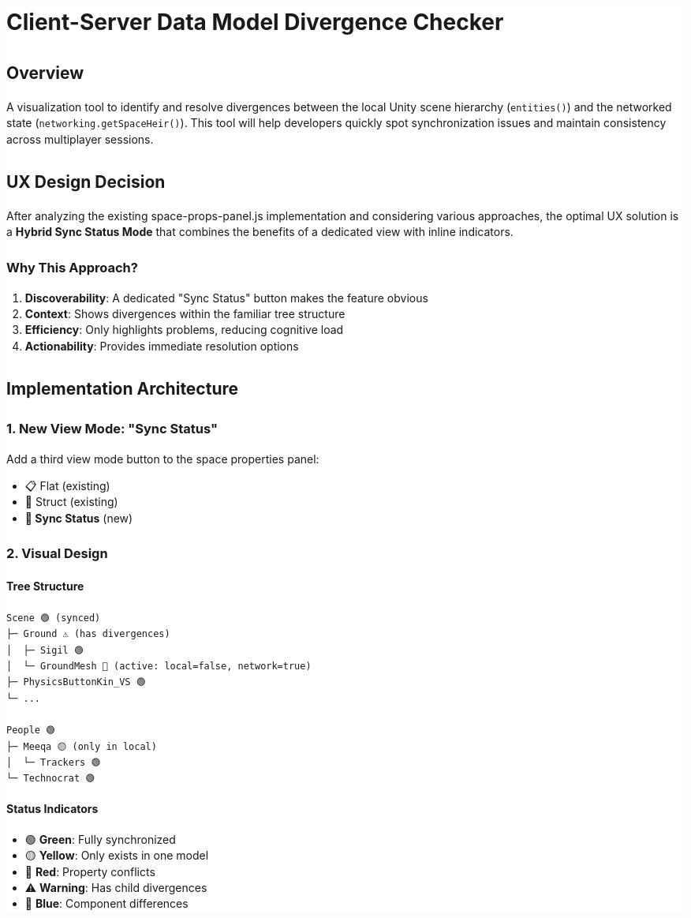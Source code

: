 # Client-Server Data Model Divergence Checker

## Overview
A visualization tool to identify and resolve divergences between the local Unity scene hierarchy (`entities()`) and the networked state (`networking.getSpaceHeir()`). This tool will help developers quickly spot synchronization issues and maintain consistency across multiplayer sessions.

## UX Design Decision

After analyzing the existing space-props-panel.js implementation and considering various approaches, the optimal UX solution is a **Hybrid Sync Status Mode** that combines the benefits of a dedicated view with inline indicators.

### Why This Approach?

1. **Discoverability**: A dedicated "Sync Status" button makes the feature obvious
2. **Context**: Shows divergences within the familiar tree structure
3. **Efficiency**: Only highlights problems, reducing cognitive load
4. **Actionability**: Provides immediate resolution options

## Implementation Architecture

### 1. New View Mode: "Sync Status"

Add a third view mode button to the space properties panel:
- 📋 Flat (existing)
- 🌳 Struct (existing)
- **🔄 Sync Status** (new)

### 2. Visual Design

#### Tree Structure
```
Scene 🟢 (synced)
├─ Ground ⚠️ (has divergences)
│  ├─ Sigil 🟢
│  └─ GroundMesh 🔴 (active: local=false, network=true)
├─ PhysicsButtonKin_VS 🟢
└─ ...

People 🟢
├─ Meeqa 🟡 (only in local)
│  └─ Trackers 🟢
└─ Technocrat 🟢
```

#### Status Indicators
- 🟢 **Green**: Fully synchronized
- 🟡 **Yellow**: Only exists in one model
- 🔴 **Red**: Property conflicts
- ⚠️ **Warning**: Has child divergences
- 🔵 **Blue**: Component differences
